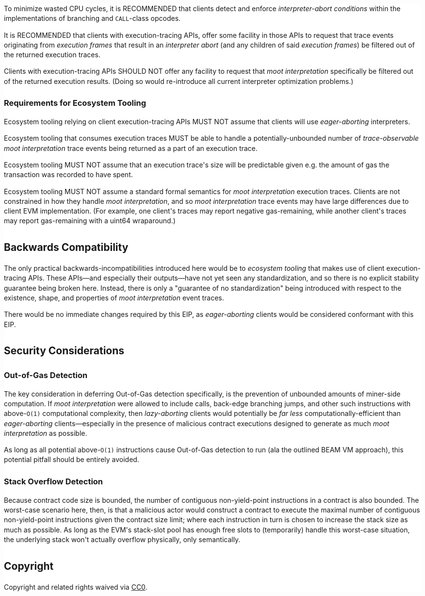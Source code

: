 To minimize wasted CPU cycles, it is RECOMMENDED that clients detect and enforce *interpreter-abort conditions* within the implementations of branching and `CALL`-class opcodes.

It is RECOMMENDED that clients with execution-tracing APIs, offer some facility in those APIs to request that trace events originating from *execution frames* that result in an *interpreter abort* (and any children of said *execution frames*) be filtered out of the returned execution traces.

Clients with execution-tracing APIs SHOULD NOT offer any facility to request that *moot interpretation* specifically be filtered out of the returned execution results. (Doing so would re-introduce all current interpreter optimization problems.)

### Requirements for Ecosystem Tooling
Ecosystem tooling relying on client execution-tracing APIs MUST NOT assume that clients will use *eager-aborting* interpreters.

Ecosystem tooling that consumes execution traces MUST be able to handle a potentially-unbounded number of *trace-observable moot interpretation* trace events being returned as a part of an execution trace.

Ecosystem tooling MUST NOT assume that an execution trace's size will be predictable given e.g. the amount of gas the transaction was recorded to have spent.

Ecosystem tooling MUST NOT assume a standard formal semantics for *moot interpretation* execution traces. Clients are not constrained in how they handle *moot interpretation*, and so *moot interpretation* trace events may have large differences due to client EVM implementation. (For example, one client's traces may report negative gas-remaining, while another client's traces may report gas-remaining with a uint64 wraparound.)

## Backwards Compatibility
The only practical backwards-incompatibilities introduced here would be to *ecosystem tooling* that makes use of client execution-tracing APIs. These APIs—and especially their outputs—have not yet seen any standardization, and so there is no explicit stability guarantee being broken here. Instead, there is only a "guarantee of no standardization" being introduced with respect to the existence, shape, and properties of *moot interpretation* event traces.

There would be no immediate changes required by this EIP, as *eager-aborting* clients would be considered conformant with this EIP.

## Security Considerations

### Out-of-Gas Detection
The key consideration in deferring Out-of-Gas detection specifically, is the prevention of unbounded amounts of miner-side computation. If *moot interpretation* were allowed to include calls, back-edge branching jumps, and other such instructions with above-`O(1)` computational complexity, then *lazy-aborting* clients would potentially be *far less* computationally-efficient than *eager-aborting* clients—especially in the presence of malicious contract executions designed to generate as much *moot interpretation* as possible.

As long as all potential above-`O(1)` instructions cause Out-of-Gas detection to run (ala the outlined BEAM VM approach), this potential pitfall should be entirely avoided.

### Stack Overflow Detection
Because contract code size is bounded, the number of contiguous non-yield-point instructions in a contract is also bounded. The worst-case scenario here, then, is that a malicious actor would construct a contract to execute the maximal number of contiguous non-yield-point instructions given the contract size limit; where each instruction in turn is chosen to increase the stack size as much as possible. As long as the EVM's stack-slot pool has enough free slots to (temporarily) handle this worst-case situation, the underlying stack won't actually overflow physically, only semantically.

## Copyright
Copyright and related rights waived via [CC0](https://creativecommons.org/publicdomain/zero/1.0/).
